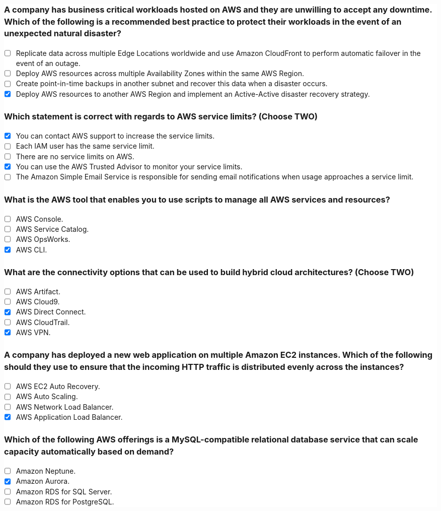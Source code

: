 ### A company has business critical workloads hosted on AWS and they are unwilling to accept any downtime. Which of the following is a recommended best practice to protect their workloads in the event of an unexpected natural disaster?
- [ ] Replicate data across multiple Edge Locations worldwide and use Amazon CloudFront to perform automatic failover in the event of an outage.
- [ ] Deploy AWS resources across multiple Availability Zones within the same AWS Region.
- [ ] Create point-in-time backups in another subnet and recover this data when a disaster occurs.
- [x] Deploy AWS resources to another AWS Region and implement an Active-Active disaster recovery strategy.

### Which statement is correct with regards to AWS service limits? (Choose TWO)
- [x] You can contact AWS support to increase the service limits.
- [ ] Each IAM user has the same service limit.
- [ ] There are no service limits on AWS.
- [x] You can use the AWS Trusted Advisor to monitor your service limits.
- [ ] The Amazon Simple Email Service is responsible for sending email notifications when usage approaches a service limit.

### What is the AWS tool that enables you to use scripts to manage all AWS services and resources?
- [ ] AWS Console.
- [ ] AWS Service Catalog.
- [ ] AWS OpsWorks.
- [x] AWS CLI.

### What are the connectivity options that can be used to build hybrid cloud architectures? (Choose TWO)
- [ ] AWS Artifact.
- [ ] AWS Cloud9.
- [x] AWS Direct Connect.
- [ ] AWS CloudTrail.
- [x] AWS VPN.

### A company has deployed a new web application on multiple Amazon EC2 instances. Which of the following should they use to ensure that the incoming HTTP traffic is distributed evenly across the instances?
- [ ] AWS EC2 Auto Recovery.
- [ ] AWS Auto Scaling.
- [ ] AWS Network Load Balancer.
- [x] AWS Application Load Balancer.

### Which of the following AWS offerings is a MySQL-compatible relational database service that can scale capacity automatically based on demand?
- [ ] Amazon Neptune.
- [x] Amazon Aurora.
- [ ] Amazon RDS for SQL Server.
- [ ] Amazon RDS for PostgreSQL.
